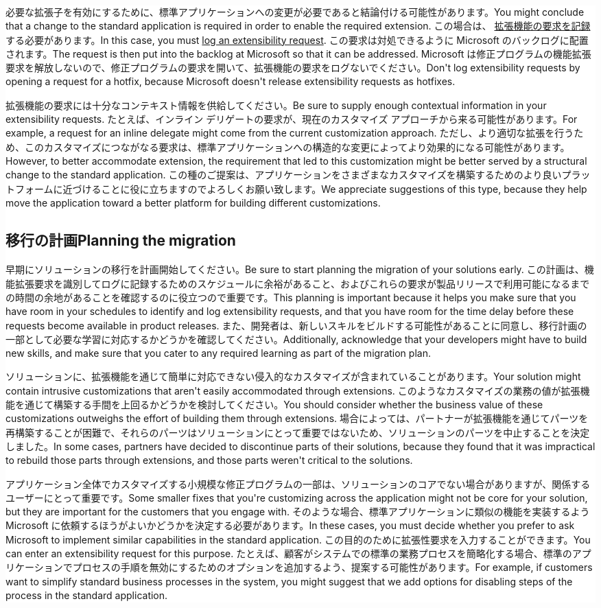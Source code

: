 <span data-ttu-id="22014-234">必要な拡張子を有効にするために、標準アプリケーションへの変更が必要であると結論付ける可能性があります。</span><span class="sxs-lookup"><span data-stu-id="22014-234">You might conclude that a change to the standard application is required in order to enable the required extension.</span></span> <span data-ttu-id="22014-235">この場合は、 [拡張機能の要求を記録](extensibility-requests.md) する必要があります。</span><span class="sxs-lookup"><span data-stu-id="22014-235">In this case, you must [log an extensibility request](extensibility-requests.md).</span></span> <span data-ttu-id="22014-236">この要求は対処できるように Microsoft のバックログに配置されます。</span><span class="sxs-lookup"><span data-stu-id="22014-236">The request is then put into the backlog at Microsoft so that it can be addressed.</span></span> <span data-ttu-id="22014-237">Microsoft は修正プログラムの機能拡張要求を解放しないので、修正プログラムの要求を開いて、拡張機能の要求をログないでください。</span><span class="sxs-lookup"><span data-stu-id="22014-237">Don't log extensibility requests by opening a request for a hotfix, because Microsoft doesn't release extensibility requests as hotfixes.</span></span>

<span data-ttu-id="22014-238">拡張機能の要求には十分なコンテキスト情報を供給してください。</span><span class="sxs-lookup"><span data-stu-id="22014-238">Be sure to supply enough contextual information in your extensibility requests.</span></span> <span data-ttu-id="22014-239">たとえば、インライン デリゲートの要求が、現在のカスタマイズ アプローチから来る可能性があります。</span><span class="sxs-lookup"><span data-stu-id="22014-239">For example, a request for an inline delegate might come from the current customization approach.</span></span> <span data-ttu-id="22014-240">ただし、より適切な拡張を行うため、このカスタマイズにつながなる要求は、標準アプリケーションへの構造的な変更によってより効果的になる可能性があります。</span><span class="sxs-lookup"><span data-stu-id="22014-240">However, to better accommodate extension, the requirement that led to this customization might be better served by a structural change to the standard application.</span></span> <span data-ttu-id="22014-241">この種のご提案は、アプリケーションをさまざまなカスタマイズを構築するためのより良いプラットフォームに近づけることに役に立ちますのでよろしくお願い致します。</span><span class="sxs-lookup"><span data-stu-id="22014-241">We appreciate suggestions of this type, because they help move the application toward a better platform for building different customizations.</span></span>

## <a name="planning-the-migration"></a><span data-ttu-id="22014-242">移行の計画</span><span class="sxs-lookup"><span data-stu-id="22014-242">Planning the migration</span></span>

<span data-ttu-id="22014-243">早期にソリューションの移行を計画開始してください。</span><span class="sxs-lookup"><span data-stu-id="22014-243">Be sure to start planning the migration of your solutions early.</span></span> <span data-ttu-id="22014-244">この計画は、機能拡張要求を識別してログに記録するためのスケジュールに余裕があること、およびこれらの要求が製品リリースで利用可能になるまでの時間の余地があることを確認するのに役立つので重要です。</span><span class="sxs-lookup"><span data-stu-id="22014-244">This planning is important because it helps you make sure that you have room in your schedules to identify and log extensibility requests, and that you have room for the time delay before these requests become available in product releases.</span></span> <span data-ttu-id="22014-245">また、開発者は、新しいスキルをビルドする可能性があることに同意し、移行計画の一部として必要な学習に対応するかどうかを確認してください。</span><span class="sxs-lookup"><span data-stu-id="22014-245">Additionally, acknowledge that your developers might have to build new skills, and make sure that you cater to any required learning as part of the migration plan.</span></span>

<span data-ttu-id="22014-246">ソリューションに、拡張機能を通じて簡単に対応できない侵入的なカスタマイズが含まれていることがあります。</span><span class="sxs-lookup"><span data-stu-id="22014-246">Your solution might contain intrusive customizations that aren't easily accommodated through extensions.</span></span> <span data-ttu-id="22014-247">このようなカスタマイズの業務の値が拡張機能を通じて構築する手間を上回るかどうかを検討してください。</span><span class="sxs-lookup"><span data-stu-id="22014-247">You should consider whether the business value of these customizations outweighs the effort of building them through extensions.</span></span> <span data-ttu-id="22014-248">場合によっては、パートナーが拡張機能を通じてパーツを再構築することが困難で、それらのパーツはソリューションにとって重要ではないため、ソリューションのパーツを中止することを決定しました。</span><span class="sxs-lookup"><span data-stu-id="22014-248">In some cases, partners have decided to discontinue parts of their solutions, because they found that it was impractical to rebuild those parts through extensions, and those parts weren't critical to the solutions.</span></span>

<span data-ttu-id="22014-249">アプリケーション全体でカスタマイズする小規模な修正プログラムの一部は、ソリューションのコアでない場合がありますが、関係するユーザーにとって重要です。</span><span class="sxs-lookup"><span data-stu-id="22014-249">Some smaller fixes that you're customizing across the application might not be core for your solution, but they are important for the customers that you engage with.</span></span> <span data-ttu-id="22014-250">そのような場合、標準アプリケーションに類似の機能を実装するよう Microsoft に依頼するほうがよいかどうかを決定する必要があります。</span><span class="sxs-lookup"><span data-stu-id="22014-250">In these cases, you must decide whether you prefer to ask Microsoft to implement similar capabilities in the standard application.</span></span> <span data-ttu-id="22014-251">この目的のために拡張性要求を入力することができます。</span><span class="sxs-lookup"><span data-stu-id="22014-251">You can enter an extensibility request for this purpose.</span></span> <span data-ttu-id="22014-252">たとえば、顧客がシステムでの標準の業務プロセスを簡略化する場合、標準のアプリケーションでプロセスの手順を無効にするためのオプションを追加するよう、提案する可能性があります。</span><span class="sxs-lookup"><span data-stu-id="22014-252">For example, if customers want to simplify standard business processes in the system, you might suggest that we add options for disabling steps of the process in the standard application.</span></span>
